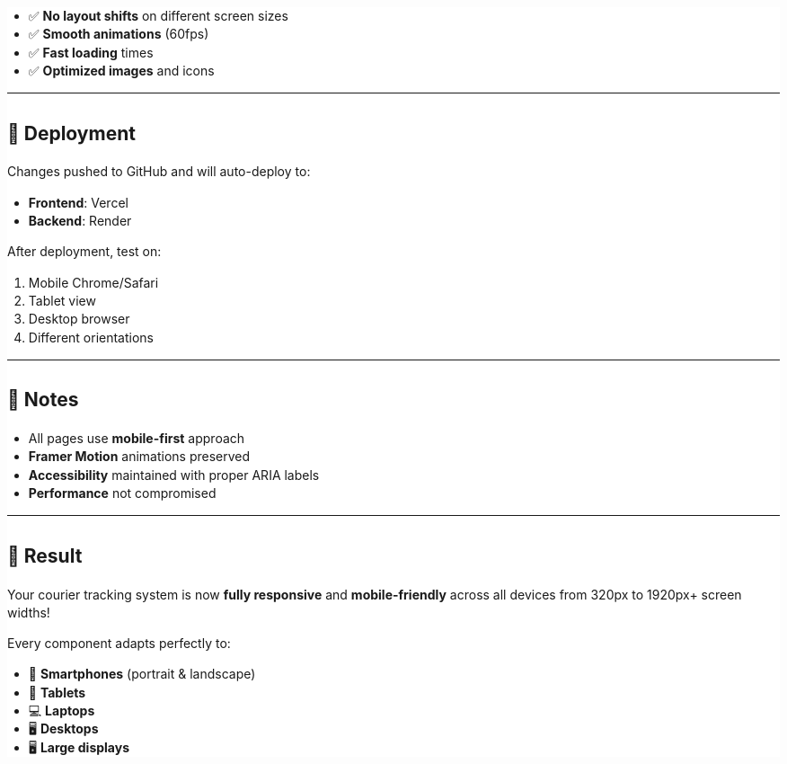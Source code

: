 - ✅ **No layout shifts** on different screen sizes
- ✅ **Smooth animations** (60fps)
- ✅ **Fast loading** times
- ✅ **Optimized images** and icons

---

## 🚀 Deployment

Changes pushed to GitHub and will auto-deploy to:
- **Frontend**: Vercel
- **Backend**: Render

After deployment, test on:
1. Mobile Chrome/Safari
2. Tablet view
3. Desktop browser
4. Different orientations

---

## 📝 Notes

- All pages use **mobile-first** approach
- **Framer Motion** animations preserved
- **Accessibility** maintained with proper ARIA labels
- **Performance** not compromised

---

## 🎉 Result

Your courier tracking system is now **fully responsive** and **mobile-friendly** across all devices from 320px to 1920px+ screen widths!

Every component adapts perfectly to:
- 📱 **Smartphones** (portrait & landscape)
- 📱 **Tablets** 
- 💻 **Laptops**
- 🖥️ **Desktops**
- 🖥️ **Large displays**
